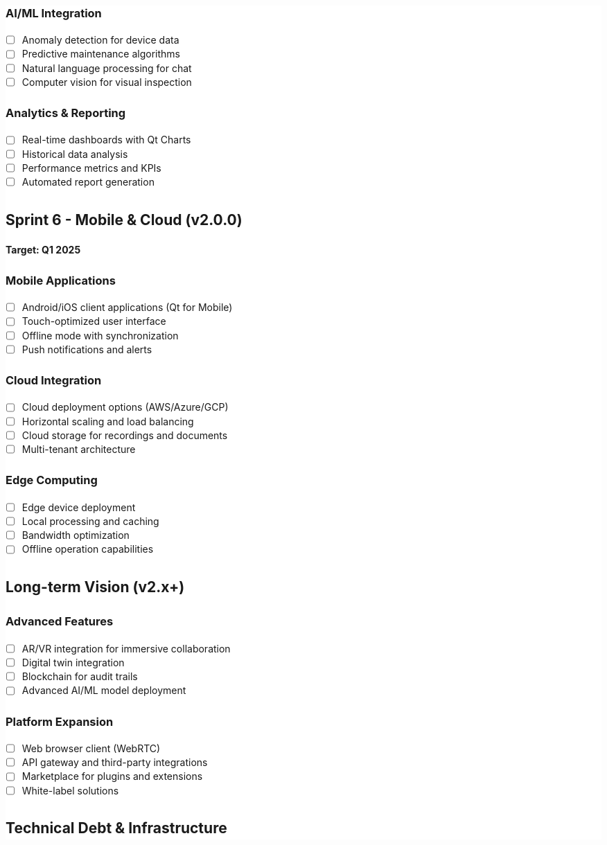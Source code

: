 ### AI/ML Integration
- [ ] Anomaly detection for device data
- [ ] Predictive maintenance algorithms
- [ ] Natural language processing for chat
- [ ] Computer vision for visual inspection

### Analytics & Reporting
- [ ] Real-time dashboards with Qt Charts
- [ ] Historical data analysis
- [ ] Performance metrics and KPIs
- [ ] Automated report generation

## Sprint 6 - Mobile & Cloud (v2.0.0)
**Target: Q1 2025**

### Mobile Applications
- [ ] Android/iOS client applications (Qt for Mobile)
- [ ] Touch-optimized user interface
- [ ] Offline mode with synchronization
- [ ] Push notifications and alerts

### Cloud Integration
- [ ] Cloud deployment options (AWS/Azure/GCP)
- [ ] Horizontal scaling and load balancing
- [ ] Cloud storage for recordings and documents
- [ ] Multi-tenant architecture

### Edge Computing
- [ ] Edge device deployment
- [ ] Local processing and caching
- [ ] Bandwidth optimization
- [ ] Offline operation capabilities

## Long-term Vision (v2.x+)

### Advanced Features
- [ ] AR/VR integration for immersive collaboration
- [ ] Digital twin integration
- [ ] Blockchain for audit trails
- [ ] Advanced AI/ML model deployment

### Platform Expansion
- [ ] Web browser client (WebRTC)
- [ ] API gateway and third-party integrations
- [ ] Marketplace for plugins and extensions
- [ ] White-label solutions

## Technical Debt & Infrastructure

